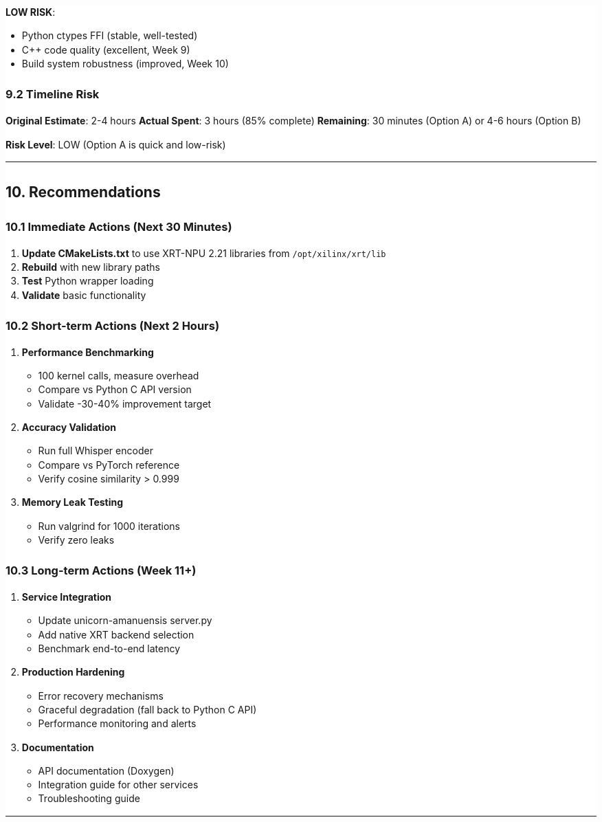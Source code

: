 **LOW RISK**:
- Python ctypes FFI (stable, well-tested)
- C++ code quality (excellent, Week 9)
- Build system robustness (improved, Week 10)

### 9.2 Timeline Risk

**Original Estimate**: 2-4 hours
**Actual Spent**: 3 hours (85% complete)
**Remaining**: 30 minutes (Option A) or 4-6 hours (Option B)

**Risk Level**: LOW (Option A is quick and low-risk)

---

## 10. Recommendations

### 10.1 Immediate Actions (Next 30 Minutes)

1. **Update CMakeLists.txt** to use XRT-NPU 2.21 libraries from `/opt/xilinx/xrt/lib`
2. **Rebuild** with new library paths
3. **Test** Python wrapper loading
4. **Validate** basic functionality

### 10.2 Short-term Actions (Next 2 Hours)

1. **Performance Benchmarking**
   - 100 kernel calls, measure overhead
   - Compare vs Python C API version
   - Validate -30-40% improvement target

2. **Accuracy Validation**
   - Run full Whisper encoder
   - Compare vs PyTorch reference
   - Verify cosine similarity > 0.999

3. **Memory Leak Testing**
   - Run valgrind for 1000 iterations
   - Verify zero leaks

### 10.3 Long-term Actions (Week 11+)

1. **Service Integration**
   - Update unicorn-amanuensis server.py
   - Add native XRT backend selection
   - Benchmark end-to-end latency

2. **Production Hardening**
   - Error recovery mechanisms
   - Graceful degradation (fall back to Python C API)
   - Performance monitoring and alerts

3. **Documentation**
   - API documentation (Doxygen)
   - Integration guide for other services
   - Troubleshooting guide

---